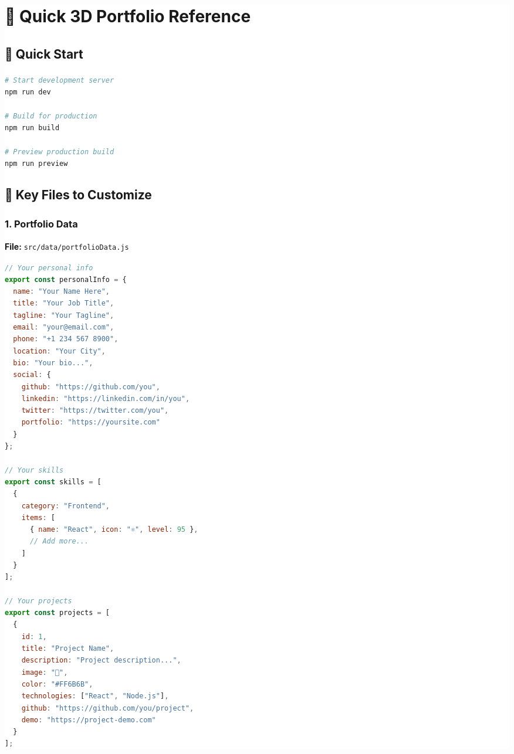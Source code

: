 # 🎯 Quick 3D Portfolio Reference

## 🚀 Quick Start

```bash
# Start development server
npm run dev

# Build for production
npm run build

# Preview production build
npm run preview
```

## 📁 Key Files to Customize

### 1. Portfolio Data
**File:** `src/data/portfolioData.js`

```javascript
// Your personal info
export const personalInfo = {
  name: "Your Name Here",
  title: "Your Job Title",
  tagline: "Your Tagline",
  email: "your@email.com",
  phone: "+1 234 567 8900",
  location: "Your City",
  bio: "Your bio...",
  social: {
    github: "https://github.com/you",
    linkedin: "https://linkedin.com/in/you",
    twitter: "https://twitter.com/you",
    portfolio: "https://yoursite.com"
  }
};

// Your skills
export const skills = [
  {
    category: "Frontend",
    items: [
      { name: "React", icon: "⚛️", level: 95 },
      // Add more...
    ]
  }
];

// Your projects
export const projects = [
  {
    id: 1,
    title: "Project Name",
    description: "Project description...",
    image: "🎨",
    color: "#FF6B6B",
    technologies: ["React", "Node.js"],
    github: "https://github.com/you/project",
    demo: "https://project-demo.com"
  }
];
```